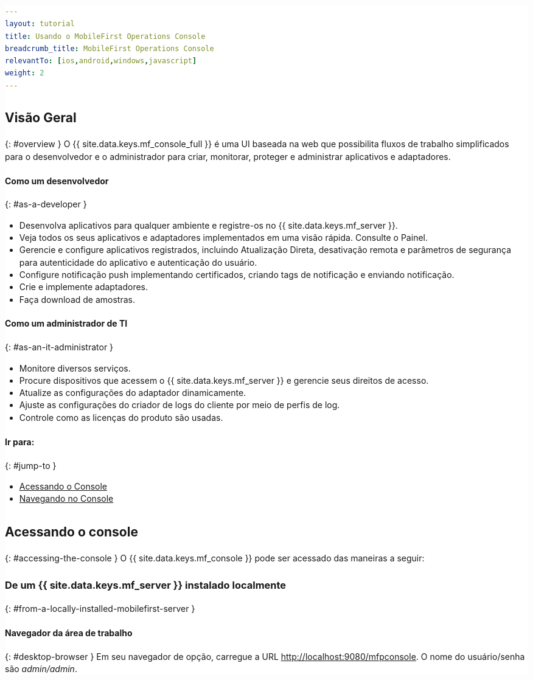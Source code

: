 ```yaml
---
layout: tutorial
title: Usando o MobileFirst Operations Console
breadcrumb_title: MobileFirst Operations Console
relevantTo: [ios,android,windows,javascript]
weight: 2
---
```


## Visão Geral
{: #overview }
O {{ site.data.keys.mf_console_full }} é uma UI baseada na web que possibilita fluxos de trabalho simplificados para o desenvolvedor e o administrador para criar, monitorar, proteger e administrar aplicativos e adaptadores.

#### Como um desenvolvedor
{: #as-a-developer }
* Desenvolva aplicativos para qualquer ambiente e registre-os no {{ site.data.keys.mf_server }}.
* Veja todos os seus aplicativos e adaptadores implementados em uma visão rápida. Consulte o Painel.
* Gerencie e configure aplicativos registrados, incluindo Atualização Direta, desativação remota e parâmetros de segurança para autenticidade do aplicativo e autenticação do usuário.
* Configure notificação push implementando certificados, criando tags de notificação e enviando notificação.
* Crie e implemente adaptadores.
* Faça download de amostras.

#### Como um administrador de TI
{: #as-an-it-administrator }
* Monitore diversos serviços.
* Procure dispositivos que acessem o {{ site.data.keys.mf_server }} e gerencie seus direitos de acesso.
* Atualize as configurações do adaptador dinamicamente.
* Ajuste as configurações do criador de logs do cliente por meio de perfis de log.
* Controle como as licenças do produto são usadas.

#### Ir para:
{: #jump-to }
* [Acessando o Console](#accessing-the-console)
* [Navegando no Console](#navigating-the-console)

## Acessando o console
{: #accessing-the-console }
O {{ site.data.keys.mf_console }} pode ser acessado das maneiras a seguir:

### De um {{ site.data.keys.mf_server }} instalado localmente
{: #from-a-locally-installed-mobilefirst-server }
#### Navegador da área de trabalho
{: #desktop-browser }
Em seu navegador de opção, carregue a URL [http://localhost:9080/mfpconsole](http://localhost:9080/mfpconsole). O nome do usuário/senha são *admin/admin*.
